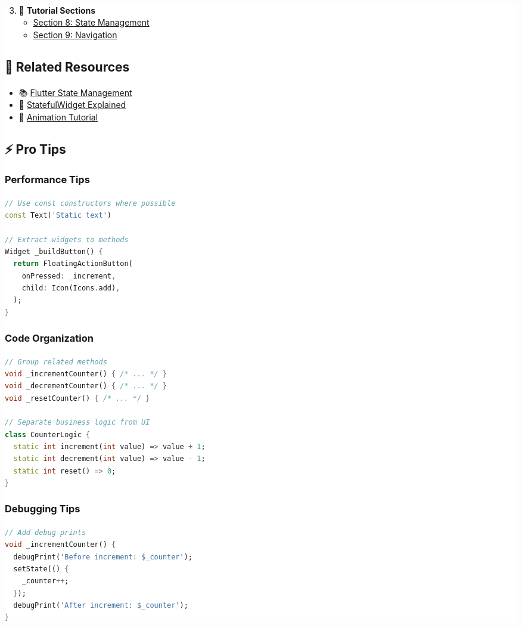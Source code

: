3. 📖 **Tutorial Sections**
   - [Section 8: State Management](../../docs/08-state-management-sederhana.md)
   - [Section 9: Navigation](../../docs/09-navigasi-routing.md)

## 🔗 Related Resources

- 📚 [Flutter State Management](https://flutter.dev/docs/development/data-and-backend/state-mgmt)
- 🎥 [StatefulWidget Explained](https://www.youtube.com/watch?v=AqCMFXEmf3w)
- 📖 [Animation Tutorial](https://flutter.dev/docs/development/ui/animations)

## ⚡ Pro Tips

### **Performance Tips**
```dart
// Use const constructors where possible
const Text('Static text')

// Extract widgets to methods
Widget _buildButton() {
  return FloatingActionButton(
    onPressed: _increment,
    child: Icon(Icons.add),
  );
}
```

### **Code Organization**
```dart
// Group related methods
void _incrementCounter() { /* ... */ }
void _decrementCounter() { /* ... */ }
void _resetCounter() { /* ... */ }

// Separate business logic from UI
class CounterLogic {
  static int increment(int value) => value + 1;
  static int decrement(int value) => value - 1;
  static int reset() => 0;
}
```

### **Debugging Tips**
```dart
// Add debug prints
void _incrementCounter() {
  debugPrint('Before increment: $_counter');
  setState(() {
    _counter++;
  });
  debugPrint('After increment: $_counter');
}
```
